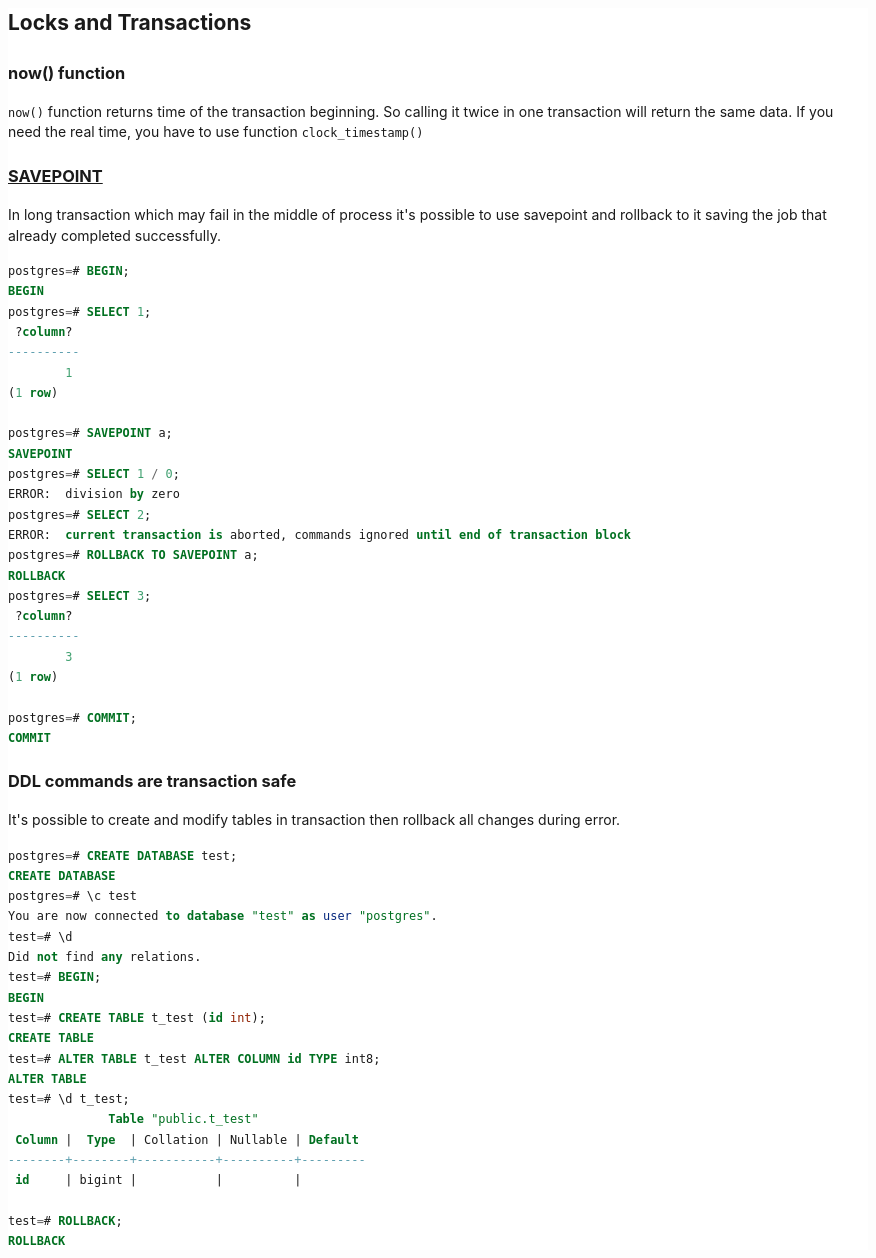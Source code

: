 ## Locks and Transactions

### now() function

`now()` function returns time of the transaction beginning. So calling it twice in one transaction will return the same data. If you need the real time, you have to use function `clock_timestamp()`

### [SAVEPOINT](https://www.postgresql.org/docs/11/sql-savepoint.html)

In long transaction which may fail in the middle of process it's possible to use savepoint and rollback to it saving the job that already completed successfully.

```sql
postgres=# BEGIN;
BEGIN
postgres=# SELECT 1;
 ?column?
----------
        1
(1 row)

postgres=# SAVEPOINT a;
SAVEPOINT
postgres=# SELECT 1 / 0;
ERROR:  division by zero
postgres=# SELECT 2;
ERROR:  current transaction is aborted, commands ignored until end of transaction block
postgres=# ROLLBACK TO SAVEPOINT a;
ROLLBACK
postgres=# SELECT 3;
 ?column?
----------
        3
(1 row)

postgres=# COMMIT;
COMMIT
```

### DDL commands are transaction safe

It's possible to create and modify tables in transaction then rollback all changes during error.

```sql
postgres=# CREATE DATABASE test;
CREATE DATABASE
postgres=# \c test
You are now connected to database "test" as user "postgres".
test=# \d
Did not find any relations.
test=# BEGIN;
BEGIN
test=# CREATE TABLE t_test (id int);
CREATE TABLE
test=# ALTER TABLE t_test ALTER COLUMN id TYPE int8;
ALTER TABLE
test=# \d t_test;
              Table "public.t_test"
 Column |  Type  | Collation | Nullable | Default
--------+--------+-----------+----------+---------
 id     | bigint |           |          |

test=# ROLLBACK;
ROLLBACK
```